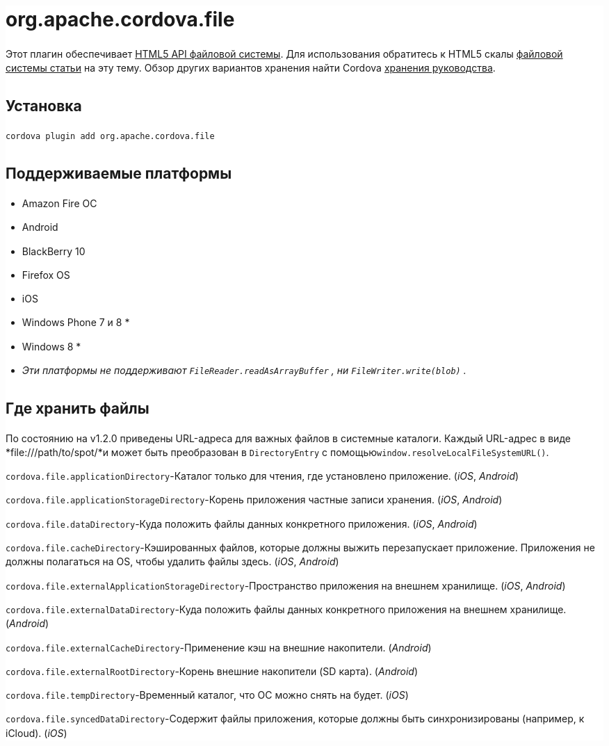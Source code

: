 

# org.apache.cordova.file

Этот плагин обеспечивает [HTML5 API файловой системы][1]. Для использования обратитесь к HTML5 скалы [файловой системы статьи][2] на эту тему. Обзор других вариантов хранения найти Cordova [хранения руководства][3].

 [1]: http://dev.w3.org/2009/dap/file-system/pub/FileSystem/
 [2]: http://www.html5rocks.com/en/tutorials/file/filesystem/
 [3]: http://cordova.apache.org/docs/en/edge/cordova_storage_storage.md.html

## Установка

    cordova plugin add org.apache.cordova.file
    

## Поддерживаемые платформы

*   Amazon Fire ОС
*   Android
*   BlackBerry 10
*   Firefox OS
*   iOS
*   Windows Phone 7 и 8 *
*   Windows 8 *

* *Эти платформы не поддерживают `FileReader.readAsArrayBuffer` , ни `FileWriter.write(blob)` .*

## Где хранить файлы

По состоянию на v1.2.0 приведены URL-адреса для важных файлов в системные каталоги. Каждый URL-адрес в виде *file:///path/to/spot/*и может быть преобразован в `DirectoryEntry` с помощью`window.resolveLocalFileSystemURL()`.

`cordova.file.applicationDirectory`-Каталог только для чтения, где установлено приложение. (*iOS*, *Android*)

`cordova.file.applicationStorageDirectory`-Корень приложения частные записи хранения. (*iOS*, *Android*)

`cordova.file.dataDirectory`-Куда положить файлы данных конкретного приложения. (*iOS*, *Android*)

`cordova.file.cacheDirectory`-Кэшированных файлов, которые должны выжить перезапускает приложение. Приложения не должны полагаться на OS, чтобы удалить файлы здесь. (*iOS*, *Android*)

`cordova.file.externalApplicationStorageDirectory`-Пространство приложения на внешнем хранилище. (*iOS*, *Android*)

`cordova.file.externalDataDirectory`-Куда положить файлы данных конкретного приложения на внешнем хранилище. (*Android*)

`cordova.file.externalCacheDirectory`-Применение кэш на внешние накопители. (*Android*)

`cordova.file.externalRootDirectory`-Корень внешние накопители (SD карта). (*Android*)

`cordova.file.tempDirectory`-Временный каталог, что ОС можно снять на будет. (*iOS*)

`cordova.file.syncedDataDirectory`-Содержит файлы приложения, которые должны быть синхронизированы (например, к iCloud). (*iOS*)


 [4]: http://developer.android.com/guide/topics/data/data-storage.html